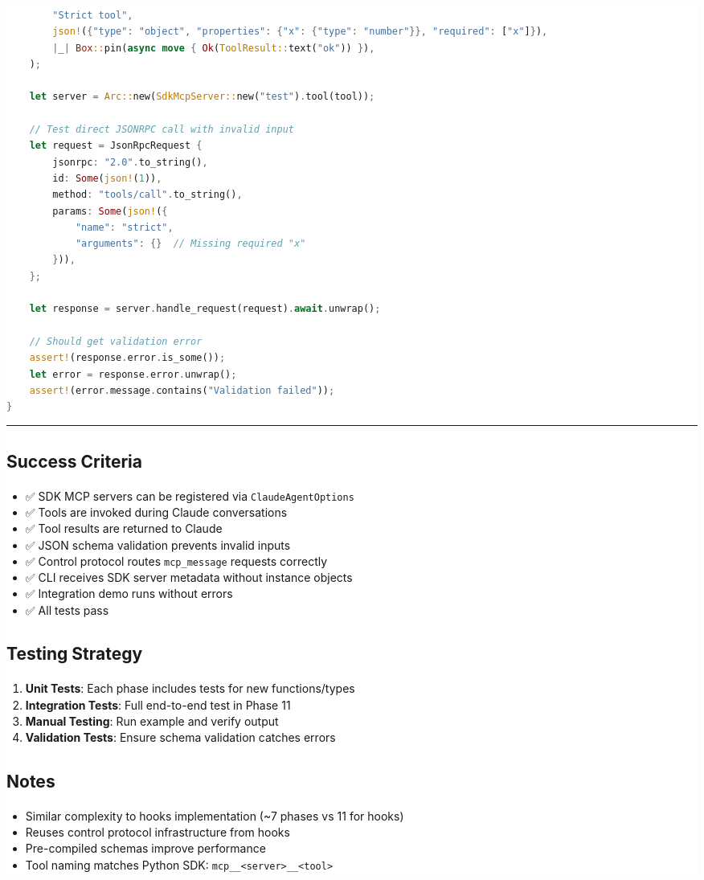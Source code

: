 ```rust
        "Strict tool",
        json!({"type": "object", "properties": {"x": {"type": "number"}}, "required": ["x"]}),
        |_| Box::pin(async move { Ok(ToolResult::text("ok")) }),
    );

    let server = Arc::new(SdkMcpServer::new("test").tool(tool));

    // Test direct JSONRPC call with invalid input
    let request = JsonRpcRequest {
        jsonrpc: "2.0".to_string(),
        id: Some(json!(1)),
        method: "tools/call".to_string(),
        params: Some(json!({
            "name": "strict",
            "arguments": {}  // Missing required "x"
        })),
    };

    let response = server.handle_request(request).await.unwrap();

    // Should get validation error
    assert!(response.error.is_some());
    let error = response.error.unwrap();
    assert!(error.message.contains("Validation failed"));
}
```

---

## Success Criteria

- ✅ SDK MCP servers can be registered via `ClaudeAgentOptions`
- ✅ Tools are invoked during Claude conversations
- ✅ Tool results are returned to Claude
- ✅ JSON schema validation prevents invalid inputs
- ✅ Control protocol routes `mcp_message` requests correctly
- ✅ CLI receives SDK server metadata without instance objects
- ✅ Integration demo runs without errors
- ✅ All tests pass

## Testing Strategy

1. **Unit Tests**: Each phase includes tests for new functions/types
2. **Integration Tests**: Full end-to-end test in Phase 11
3. **Manual Testing**: Run example and verify output
4. **Validation Tests**: Ensure schema validation catches errors

## Notes

- Similar complexity to hooks implementation (~7 phases vs 11 for hooks)
- Reuses control protocol infrastructure from hooks
- Pre-compiled schemas improve performance
- Tool naming matches Python SDK: `mcp__<server>__<tool>`
